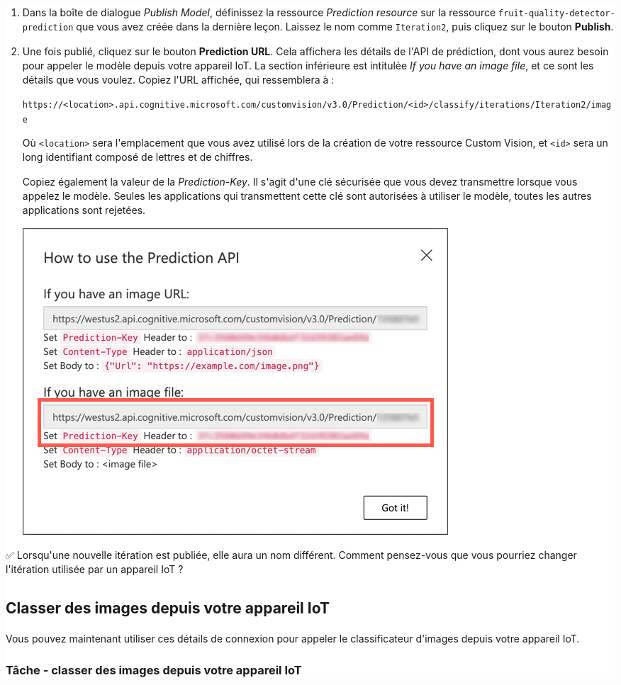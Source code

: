 1. Dans la boîte de dialogue *Publish Model*, définissez la ressource *Prediction resource* sur la ressource `fruit-quality-detector-prediction` que vous avez créée dans la dernière leçon. Laissez le nom comme `Iteration2`, puis cliquez sur le bouton **Publish**.

1. Une fois publié, cliquez sur le bouton **Prediction URL**. Cela affichera les détails de l'API de prédiction, dont vous aurez besoin pour appeler le modèle depuis votre appareil IoT. La section inférieure est intitulée *If you have an image file*, et ce sont les détails que vous voulez. Copiez l'URL affichée, qui ressemblera à :

    ```output
    https://<location>.api.cognitive.microsoft.com/customvision/v3.0/Prediction/<id>/classify/iterations/Iteration2/image
    ```

    Où `<location>` sera l'emplacement que vous avez utilisé lors de la création de votre ressource Custom Vision, et `<id>` sera un long identifiant composé de lettres et de chiffres.

    Copiez également la valeur de la *Prediction-Key*. Il s'agit d'une clé sécurisée que vous devez transmettre lorsque vous appelez le modèle. Seules les applications qui transmettent cette clé sont autorisées à utiliser le modèle, toutes les autres applications sont rejetées.

    ![La boîte de dialogue de l'API de prédiction montrant l'URL et la clé](../../../../../translated_images/custom-vision-prediction-key-endpoint.30c569ffd0338864f319911f052d5e9b8c5066cb0800a26dd6f7ff5713130ad8.fr.png)

✅ Lorsqu'une nouvelle itération est publiée, elle aura un nom différent. Comment pensez-vous que vous pourriez changer l'itération utilisée par un appareil IoT ?

## Classer des images depuis votre appareil IoT

Vous pouvez maintenant utiliser ces détails de connexion pour appeler le classificateur d'images depuis votre appareil IoT.

### Tâche - classer des images depuis votre appareil IoT
